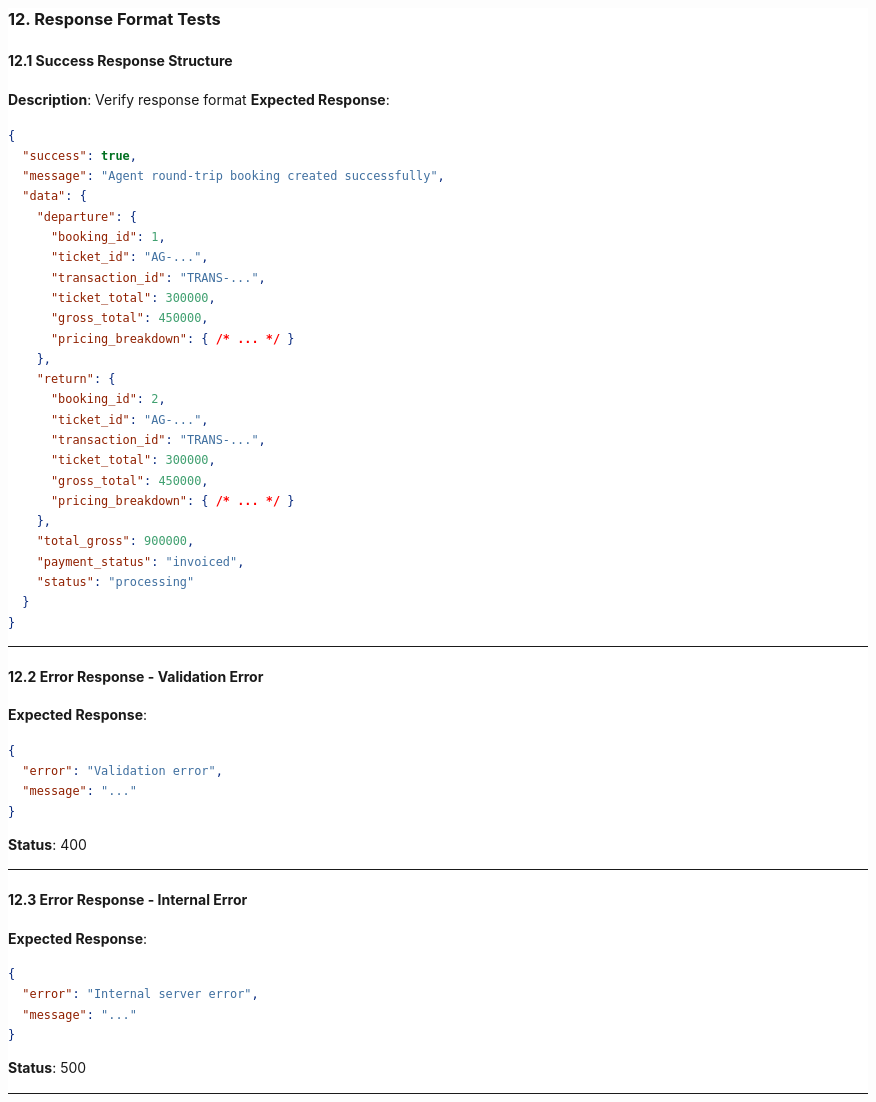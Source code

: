 
### 12. Response Format Tests

#### 12.1 Success Response Structure
**Description**: Verify response format
**Expected Response**:
```json
{
  "success": true,
  "message": "Agent round-trip booking created successfully",
  "data": {
    "departure": {
      "booking_id": 1,
      "ticket_id": "AG-...",
      "transaction_id": "TRANS-...",
      "ticket_total": 300000,
      "gross_total": 450000,
      "pricing_breakdown": { /* ... */ }
    },
    "return": {
      "booking_id": 2,
      "ticket_id": "AG-...",
      "transaction_id": "TRANS-...",
      "ticket_total": 300000,
      "gross_total": 450000,
      "pricing_breakdown": { /* ... */ }
    },
    "total_gross": 900000,
    "payment_status": "invoiced",
    "status": "processing"
  }
}
```

---

#### 12.2 Error Response - Validation Error
**Expected Response**:
```json
{
  "error": "Validation error",
  "message": "..."
}
```
**Status**: 400

---

#### 12.3 Error Response - Internal Error
**Expected Response**:
```json
{
  "error": "Internal server error",
  "message": "..."
}
```
**Status**: 500

---